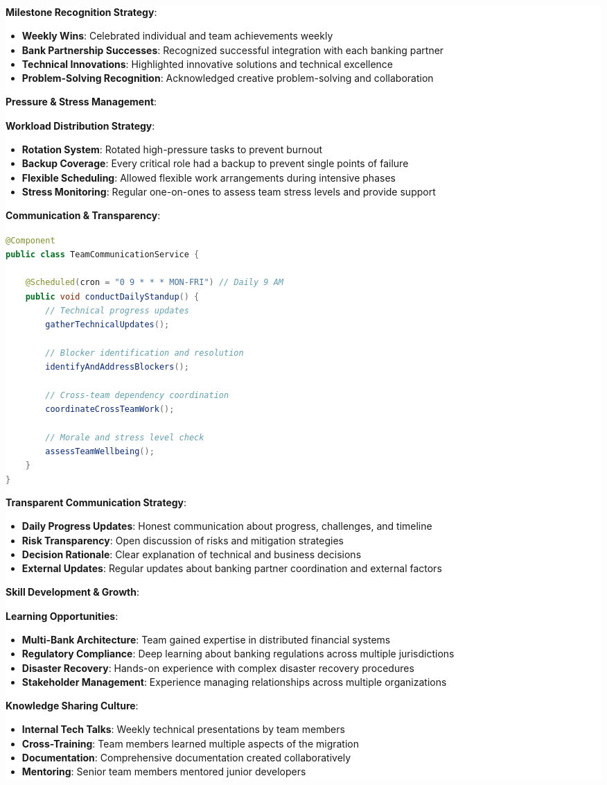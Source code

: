 **Milestone Recognition Strategy**:
- **Weekly Wins**: Celebrated individual and team achievements weekly
- **Bank Partnership Successes**: Recognized successful integration with each banking partner
- **Technical Innovations**: Highlighted innovative solutions and technical excellence
- **Problem-Solving Recognition**: Acknowledged creative problem-solving and collaboration

**Pressure & Stress Management**:

**Workload Distribution Strategy**:
- **Rotation System**: Rotated high-pressure tasks to prevent burnout
- **Backup Coverage**: Every critical role had a backup to prevent single points of failure
- **Flexible Scheduling**: Allowed flexible work arrangements during intensive phases
- **Stress Monitoring**: Regular one-on-ones to assess team stress levels and provide support

**Communication & Transparency**:
```java
@Component
public class TeamCommunicationService {
    
    @Scheduled(cron = "0 9 * * * MON-FRI") // Daily 9 AM
    public void conductDailyStandup() {
        // Technical progress updates
        gatherTechnicalUpdates();
        
        // Blocker identification and resolution
        identifyAndAddressBlockers();
        
        // Cross-team dependency coordination
        coordinateCrossTeamWork();
        
        // Morale and stress level check
        assessTeamWellbeing();
    }
}
```

**Transparent Communication Strategy**:
- **Daily Progress Updates**: Honest communication about progress, challenges, and timeline
- **Risk Transparency**: Open discussion of risks and mitigation strategies
- **Decision Rationale**: Clear explanation of technical and business decisions
- **External Updates**: Regular updates about banking partner coordination and external factors

**Skill Development & Growth**:

**Learning Opportunities**:
- **Multi-Bank Architecture**: Team gained expertise in distributed financial systems
- **Regulatory Compliance**: Deep learning about banking regulations across multiple jurisdictions
- **Disaster Recovery**: Hands-on experience with complex disaster recovery procedures
- **Stakeholder Management**: Experience managing relationships across multiple organizations

**Knowledge Sharing Culture**:
- **Internal Tech Talks**: Weekly technical presentations by team members
- **Cross-Training**: Team members learned multiple aspects of the migration
- **Documentation**: Comprehensive documentation created collaboratively
- **Mentoring**: Senior team members mentored junior developers
